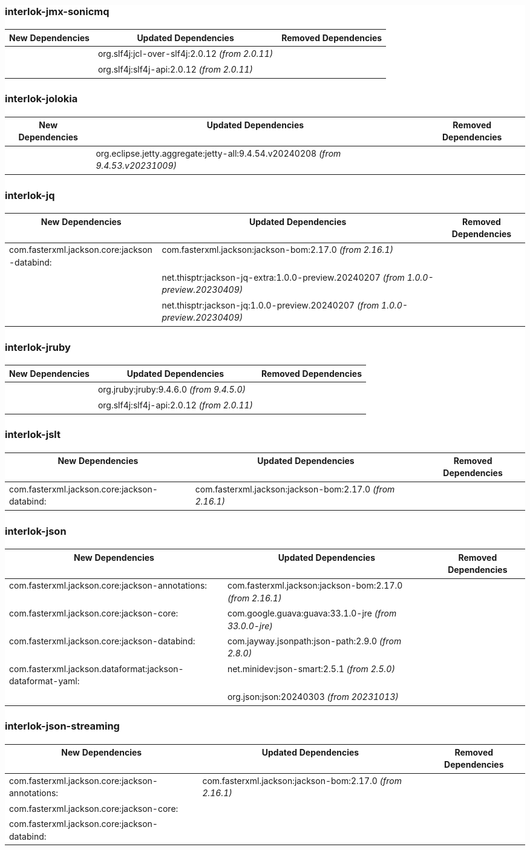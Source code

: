 ### interlok-jmx-sonicmq ###
| New Dependencies | Updated Dependencies | Removed Dependencies |
| -------- | -------- | -------- |
|  | org.slf4j:jcl-over-slf4j:2.0.12 *(from 2.0.11)* |  |
|  | org.slf4j:slf4j-api:2.0.12 *(from 2.0.11)* |  |

### interlok-jolokia ###
| New Dependencies | Updated Dependencies | Removed Dependencies |
| -------- | -------- | -------- |
|  | org.eclipse.jetty.aggregate:jetty-all:9.4.54.v20240208 *(from 9.4.53.v20231009)* |  |

### interlok-jq ###
| New Dependencies | Updated Dependencies | Removed Dependencies |
| -------- | -------- | -------- |
| com.fasterxml.jackson.core:jackson-databind: | com.fasterxml.jackson:jackson-bom:2.17.0 *(from 2.16.1)* |  |
|  | net.thisptr:jackson-jq-extra:1.0.0-preview.20240207 *(from 1.0.0-preview.20230409)* |  |
|  | net.thisptr:jackson-jq:1.0.0-preview.20240207 *(from 1.0.0-preview.20230409)* |  |

### interlok-jruby ###
| New Dependencies | Updated Dependencies | Removed Dependencies |
| -------- | -------- | -------- |
|  | org.jruby:jruby:9.4.6.0 *(from 9.4.5.0)* |  |
|  | org.slf4j:slf4j-api:2.0.12 *(from 2.0.11)* |  |

### interlok-jslt ###
| New Dependencies | Updated Dependencies | Removed Dependencies |
| -------- | -------- | -------- |
| com.fasterxml.jackson.core:jackson-databind: | com.fasterxml.jackson:jackson-bom:2.17.0 *(from 2.16.1)* |  |

### interlok-json ###
| New Dependencies | Updated Dependencies | Removed Dependencies |
| -------- | -------- | -------- |
| com.fasterxml.jackson.core:jackson-annotations: | com.fasterxml.jackson:jackson-bom:2.17.0 *(from 2.16.1)* |  |
| com.fasterxml.jackson.core:jackson-core: | com.google.guava:guava:33.1.0-jre *(from 33.0.0-jre)* |  |
| com.fasterxml.jackson.core:jackson-databind: | com.jayway.jsonpath:json-path:2.9.0 *(from 2.8.0)* |  |
| com.fasterxml.jackson.dataformat:jackson-dataformat-yaml: | net.minidev:json-smart:2.5.1 *(from 2.5.0)* |  |
|  | org.json:json:20240303 *(from 20231013)* |  |

### interlok-json-streaming ###
| New Dependencies | Updated Dependencies | Removed Dependencies |
| -------- | -------- | -------- |
| com.fasterxml.jackson.core:jackson-annotations: | com.fasterxml.jackson:jackson-bom:2.17.0 *(from 2.16.1)* |  |
| com.fasterxml.jackson.core:jackson-core: |  |  |
| com.fasterxml.jackson.core:jackson-databind: |  |  |
